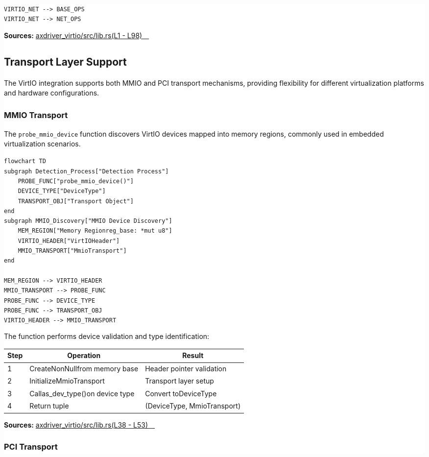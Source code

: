 ```mermaid
VIRTIO_NET --> BASE_OPS
VIRTIO_NET --> NET_OPS
```

**Sources:** [axdriver_virtio/src/lib.rs(L1 - L98)&emsp;](https://github.com/arceos-org/axdriver_crates/blob/84eb2170/axdriver_virtio/src/lib.rs#L1-L98)

## Transport Layer Support

The VirtIO integration supports both MMIO and PCI transport mechanisms, providing flexibility for different virtualization platforms and hardware configurations.

### MMIO Transport

The `probe_mmio_device` function discovers VirtIO devices mapped into memory regions, commonly used in embedded virtualization scenarios.

```mermaid
flowchart TD
subgraph Detection_Process["Detection Process"]
    PROBE_FUNC["probe_mmio_device()"]
    DEVICE_TYPE["DeviceType"]
    TRANSPORT_OBJ["Transport Object"]
end
subgraph MMIO_Discovery["MMIO Device Discovery"]
    MEM_REGION["Memory Regionreg_base: *mut u8"]
    VIRTIO_HEADER["VirtIOHeader"]
    MMIO_TRANSPORT["MmioTransport"]
end

MEM_REGION --> VIRTIO_HEADER
MMIO_TRANSPORT --> PROBE_FUNC
PROBE_FUNC --> DEVICE_TYPE
PROBE_FUNC --> TRANSPORT_OBJ
VIRTIO_HEADER --> MMIO_TRANSPORT
```

The function performs device validation and type identification:

|Step|Operation|Result|
| --- | --- | --- |
|1|CreateNonNull<VirtIOHeader>from memory base|Header pointer validation|
|2|InitializeMmioTransport|Transport layer setup|
|3|Callas_dev_type()on device type|Convert toDeviceType|
|4|Return tuple|(DeviceType, MmioTransport)|

**Sources:** [axdriver_virtio/src/lib.rs(L38 - L53)&emsp;](https://github.com/arceos-org/axdriver_crates/blob/84eb2170/axdriver_virtio/src/lib.rs#L38-L53)

### PCI Transport
